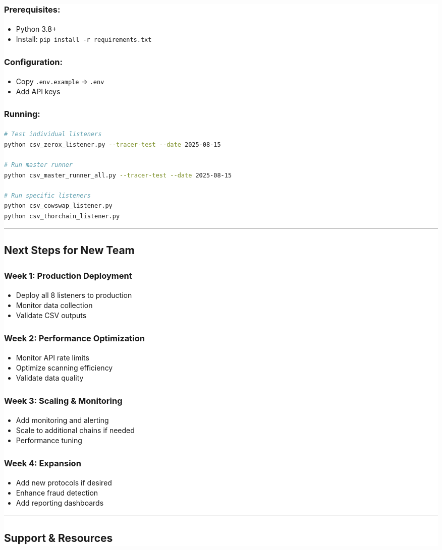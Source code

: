 ### **Prerequisites**:
- Python 3.8+
- Install: `pip install -r requirements.txt`

### **Configuration**:
- Copy `.env.example` → `.env`
- Add API keys

### **Running**:
```bash
# Test individual listeners
python csv_zerox_listener.py --tracer-test --date 2025-08-15

# Run master runner
python csv_master_runner_all.py --tracer-test --date 2025-08-15

# Run specific listeners
python csv_cowswap_listener.py
python csv_thorchain_listener.py
```

---

## Next Steps for New Team

### **Week 1**: Production Deployment
- Deploy all 8 listeners to production
- Monitor data collection
- Validate CSV outputs

### **Week 2**: Performance Optimization
- Monitor API rate limits
- Optimize scanning efficiency
- Validate data quality

### **Week 3**: Scaling & Monitoring
- Add monitoring and alerting
- Scale to additional chains if needed
- Performance tuning

### **Week 4**: Expansion
- Add new protocols if desired
- Enhance fraud detection
- Add reporting dashboards

---

## Support & Resources

